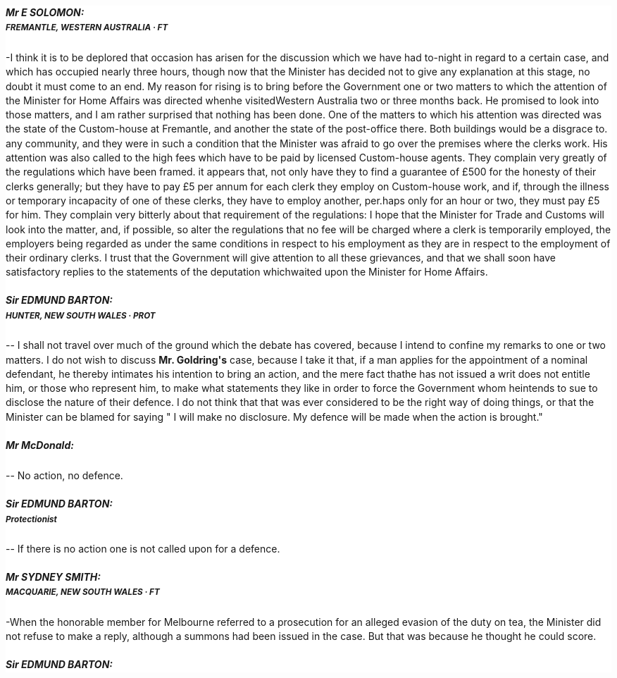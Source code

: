 ##### Mr E SOLOMON:<br><small class="text-muted">FREMANTLE, WESTERN AUSTRALIA &middot; FT</small>

-I think it is to be deplored that occasion has arisen for the discussion which we have had to-night in regard to a certain case, and which has occupied nearly three hours, though now that the Minister has decided not to give any explanation at this stage, no doubt it must come to an end. My reason for rising is to bring before the Government one or two matters to which the attention of the Minister for Home Affairs was directed whenhe visitedWestern Australia two or three months back. He promised to look into those matters, and I am rather surprised that nothing has been done. One of the matters to which his attention was directed was the state of the Custom-house at Fremantle, and another the state of the post-office there. Both buildings would be a disgrace to. any community, and they were in such a condition that the Minister was afraid to go over the premises where the clerks work.  His  attention was also called to the high fees which have to be paid by licensed Custom-house agents. They complain very greatly of the regulations which have been framed. it appears that, not only have they to find a guarantee of £500 for the honesty of their clerks generally; but they have to pay £5 per annum for each clerk they employ on Custom-house work, and if, through the illness or temporary incapacity of one of these clerks, they have to employ another, per.haps only for an hour or two, they must pay £5 for him. They complain very bitterly about that requirement of the regulations: I hope that the Minister for Trade and Customs will look into the matter, and, if possible, so alter the regulations that no fee will be charged where a clerk is temporarily employed, the employers being regarded as under the same conditions in respect to his employment as they are in respect to the employment of their ordinary clerks. I trust that the Government will give attention to all these grievances, and that we shall soon have satisfactory replies to the statements of the deputation whichwaited upon the Minister for Home Affairs. 

##### Sir EDMUND BARTON:<br><small class="text-muted">HUNTER, NEW SOUTH WALES &middot; PROT</small>

-- I shall not travel over much of the ground which the debate has covered, because I intend to confine my remarks to one or two matters. I do not wish to discuss  **Mr. Goldring's**  case, because I take it that, if a man applies for the appointment of a nominal defendant, he thereby intimates his intention to bring an action, and the mere fact thathe has not issued a writ does not entitle him, or those who represent him, to make what statements they like in order to force the Government whom heintends to sue to disclose the nature of their defence. I do not think that that was ever considered to be the right way of doing things, or that the Minister can be blamed for saying " I will make no disclosure. My defence will be made when the action is brought." 

##### Mr McDonald:

-- No action, no defence. 

##### Sir EDMUND BARTON:<br><small class="text-muted">Protectionist</small>

-- If there is no action one is not called upon for a defence. 

##### Mr SYDNEY SMITH:<br><small class="text-muted">MACQUARIE, NEW SOUTH WALES &middot; FT</small>

-When the honorable member for Melbourne referred to a prosecution for an alleged evasion of the duty on tea, the Minister did not refuse to make a reply, although a summons had been issued in the case. But that was because he thought he could score. 

##### Sir EDMUND BARTON:
